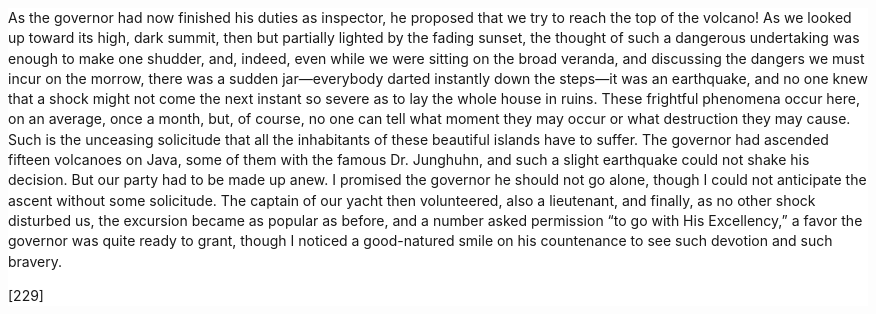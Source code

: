 As the governor had now finished his duties as inspector, he proposed that we try to reach the top of the volcano! As we looked up toward its high, dark summit, then but partially lighted by the fading sunset, the thought of such a dangerous undertaking was enough to make one shudder, and, indeed, even while we were sitting on the broad veranda, and discussing the dangers we must incur on the morrow, there was a sudden jar—everybody darted instantly down the steps—it was an earthquake, and no one knew that a shock might not come the next instant so severe as to lay the whole house in ruins. These frightful phenomena occur here, on an average, once a month, but, of course, no one can tell what moment they may occur or what destruction they may cause. Such is the unceasing solicitude that all the inhabitants of these beautiful islands have to suffer. The governor had ascended fifteen volcanoes on Java, some of them with the famous Dr. Junghuhn, and such a slight earthquake could not shake his decision. But our party had to be made up anew. I promised the governor he should not go alone, though I could not anticipate the ascent without some solicitude. The captain of our yacht then volunteered, also a lieutenant, and finally, as no other shock disturbed us, the excursion became as popular as before, and a number asked permission “to go with His Excellency,” a favor the governor was quite ready to grant, though I noticed a good-natured smile on his countenance to see such devotion and such bravery.

[229]
